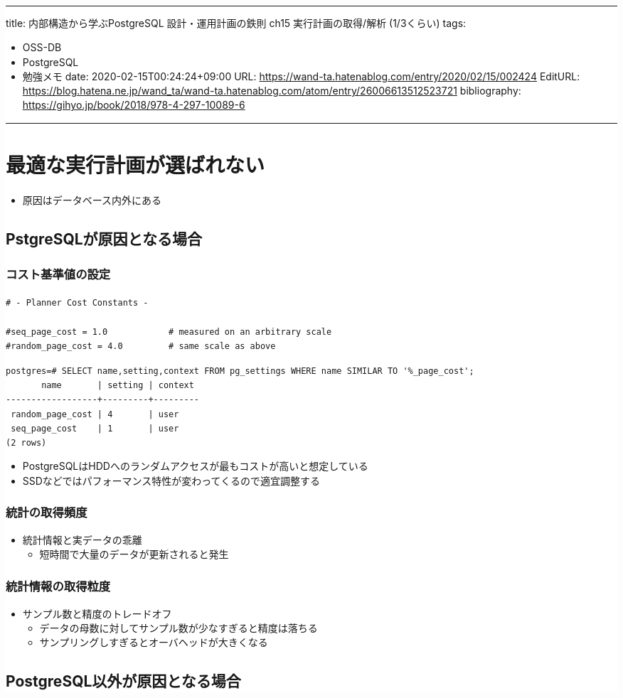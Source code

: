 ---
title: 内部構造から学ぶPostgreSQL 設計・運用計画の鉄則 ch15 実行計画の取得/解析 (1/3くらい)
tags:
- OSS-DB
- PostgreSQL
- 勉強メモ
date: 2020-02-15T00:24:24+09:00
URL: https://wand-ta.hatenablog.com/entry/2020/02/15/002424
EditURL: https://blog.hatena.ne.jp/wand_ta/wand-ta.hatenablog.com/atom/entry/26006613512523721
bibliography: https://gihyo.jp/book/2018/978-4-297-10089-6
-------------------------------------

# 最適な実行計画が選ばれない #

- 原因はデータベース内外にある

## PstgreSQLが原因となる場合 ##

### コスト基準値の設定 ###

```
# - Planner Cost Constants -

#seq_page_cost = 1.0			# measured on an arbitrary scale
#random_page_cost = 4.0			# same scale as above
```

```
postgres=# SELECT name,setting,context FROM pg_settings WHERE name SIMILAR TO '%_page_cost';
       name       | setting | context 
------------------+---------+---------
 random_page_cost | 4       | user
 seq_page_cost    | 1       | user
(2 rows)
```

- PostgreSQLはHDDへのランダムアクセスが最もコストが高いと想定している
- SSDなどではパフォーマンス特性が変わってくるので適宜調整する

### 統計の取得頻度 ###

- 統計情報と実データの乖離
    - 短時間で大量のデータが更新されると発生

### 統計情報の取得粒度 ###

- サンプル数と精度のトレードオフ
    - データの母数に対してサンプル数が少なすぎると精度は落ちる
    - サンプリングしすぎるとオーバヘッドが大きくなる

## PostgreSQL以外が原因となる場合 ##
